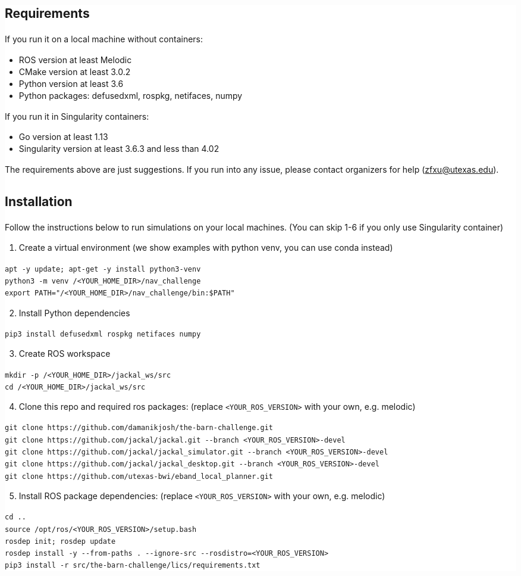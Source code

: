 ## Requirements
If you run it on a local machine without containers:
* ROS version at least Melodic
* CMake version at least 3.0.2
* Python version at least 3.6
* Python packages: defusedxml, rospkg, netifaces, numpy

If you run it in Singularity containers:
* Go version at least 1.13
* Singularity version at least 3.6.3 and less than 4.02

The requirements above are just suggestions. If you run into any issue, please contact organizers for help (zfxu@utexas.edu).

## Installation
Follow the instructions below to run simulations on your local machines. (You can skip 1-6 if you only use Singularity container)

1. Create a virtual environment (we show examples with python venv, you can use conda instead)
```
apt -y update; apt-get -y install python3-venv
python3 -m venv /<YOUR_HOME_DIR>/nav_challenge
export PATH="/<YOUR_HOME_DIR>/nav_challenge/bin:$PATH"
```

2. Install Python dependencies
```
pip3 install defusedxml rospkg netifaces numpy
```

3. Create ROS workspace
```
mkdir -p /<YOUR_HOME_DIR>/jackal_ws/src
cd /<YOUR_HOME_DIR>/jackal_ws/src
```

4. Clone this repo and required ros packages: (replace `<YOUR_ROS_VERSION>` with your own, e.g. melodic)
```
git clone https://github.com/damanikjosh/the-barn-challenge.git
git clone https://github.com/jackal/jackal.git --branch <YOUR_ROS_VERSION>-devel
git clone https://github.com/jackal/jackal_simulator.git --branch <YOUR_ROS_VERSION>-devel
git clone https://github.com/jackal/jackal_desktop.git --branch <YOUR_ROS_VERSION>-devel
git clone https://github.com/utexas-bwi/eband_local_planner.git
```

5. Install ROS package dependencies: (replace `<YOUR_ROS_VERSION>` with your own, e.g. melodic)
```
cd ..
source /opt/ros/<YOUR_ROS_VERSION>/setup.bash
rosdep init; rosdep update
rosdep install -y --from-paths . --ignore-src --rosdistro=<YOUR_ROS_VERSION>
pip3 install -r src/the-barn-challenge/lics/requirements.txt
```
